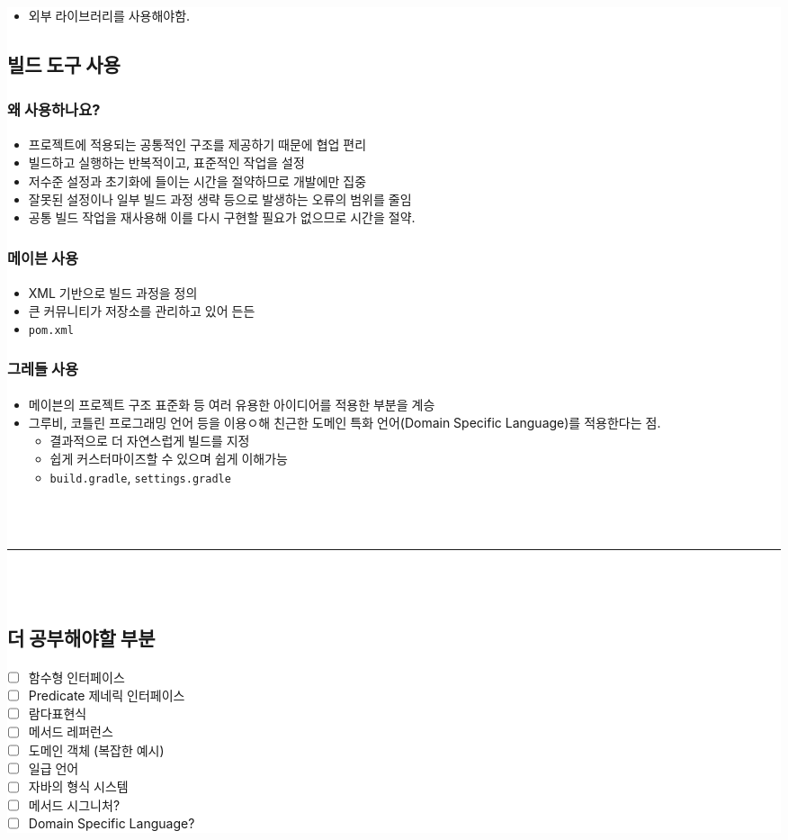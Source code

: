   - 외부 라이브러리를 사용해야함.

## 빌드 도구 사용

### 왜 사용하나요?

- 프로젝트에 적용되는 공통적인 구조를 제공하기 때문에 협업 편리
- 빌드하고 실행하는 반복적이고, 표준적인 작업을 설정
- 저수준 설정과 초기화에 들이는 시간을 절약하므로 개발에만 집중
- 잘못된 설정이나 일부 빌드 과정 생략 등으로 발생하는 오류의 범위를 줄임
- 공통 빌드 작업을 재사용해 이를 다시 구현할 필요가 없으므로 시간을 절약.

### 메이븐 사용

- XML 기반으로 빌드 과정을 정의
- 큰 커뮤니티가 저장소를 관리하고 있어 든든
- `pom.xml`

### 그레들 사용

- 메이븐의 프로젝트 구조 표준화 등 여러 유용한 아이디어를 적용한 부분을 계승
- 그루비, 코틀린 프로그래밍 언어 등을 이용ㅇ해 친근한 도메인 특화 언어(Domain Specific Language)를 적용한다는 점.
  - 결과적으로 더 자연스럽게 빌드를 지정
  - 쉽게 커스터마이즈할 수 있으며 쉽게 이해가능
  - `build.gradle`, `settings.gradle`

<br/>
<br/>
<hr/>
<br/>
<br/>

## 더 공부해야할 부분

- [ ] 함수형 인터페이스
- [ ] Predicate<T> 제네릭 인터페이스
- [ ] 람다표현식
- [ ] 메서드 레퍼런스
- [ ] 도메인 객체 (복잡한 예시)
- [ ] 일급 언어
- [ ] 자바의 형식 시스템
- [ ] 메서드 시그니처?
- [ ] Domain Specific Language?
